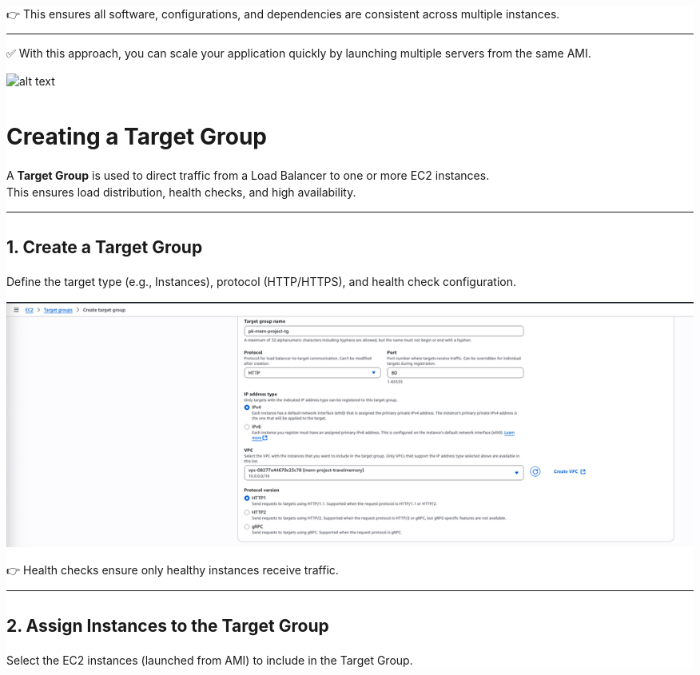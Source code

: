 👉 This ensures all software, configurations, and dependencies are consistent across multiple instances.

---

✅ With this approach, you can scale your application quickly by launching multiple servers from the same AMI.

![alt text](Screenshots/03-other-instance-created.png)

# Creating a Target Group

A **Target Group** is used to direct traffic from a Load Balancer to one or more EC2 instances.  
This ensures load distribution, health checks, and high availability.

---

## 1. Create a Target Group  
Define the target type (e.g., Instances), protocol (HTTP/HTTPS), and health check configuration.  

![Create Target Group](Screenshots/creating-tg-for-backend.png.png)

👉 Health checks ensure only healthy instances receive traffic.

---

## 2. Assign Instances to the Target Group  
Select the EC2 instances (launched from AMI) to include in the Target Group.  
